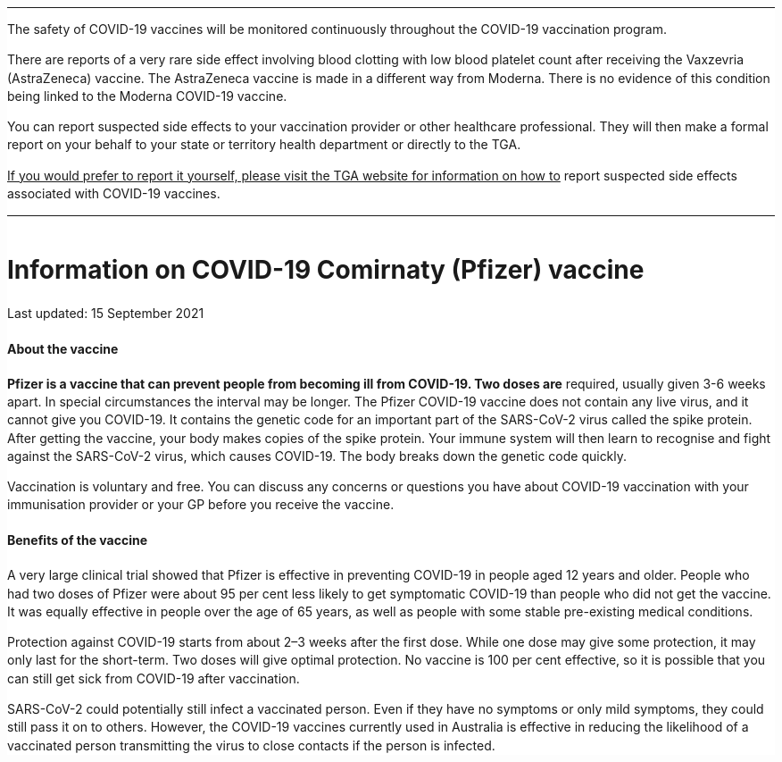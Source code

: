 
-----

The safety of COVID-19 vaccines will be monitored continuously throughout the COVID-19
vaccination program.

There are reports of a very rare side effect involving blood clotting with low blood platelet count
after receiving the Vaxzevria (AstraZeneca) vaccine. The AstraZeneca vaccine is made in a
different way from Moderna. There is no evidence of this condition being linked to the Moderna
COVID-19 vaccine.

You can report suspected side effects to your vaccination provider or other healthcare
professional. They will then make a formal report on your behalf to your state or territory health
department or directly to the TGA.

[If you would prefer to report it yourself, please visit the TGA website for information on how to](https://www.tga.gov.au/reporting-suspected-side-effects-associated-covid-19-vaccine)
report suspected side effects associated with COVID-19 vaccines.


-----

# Information on COVID-19 Comirnaty (Pfizer) vaccine 

Last updated: 15 September 2021

#### About the vaccine

**Pfizer is a vaccine that can prevent people from becoming ill from COVID-19. Two doses are**
required, usually given 3-6 weeks apart. In special circumstances the interval may be longer.
The Pfizer COVID-19 vaccine does not contain any live virus, and it cannot give you COVID-19.
It contains the genetic code for an important part of the SARS-CoV-2 virus called the spike
protein. After getting the vaccine, your body makes copies of the spike protein. Your immune
system will then learn to recognise and fight against the SARS-CoV-2 virus, which causes
COVID-19. The body breaks down the genetic code quickly.

Vaccination is voluntary and free. You can discuss any concerns or questions you have about
COVID-19 vaccination with your immunisation provider or your GP before you receive the
vaccine.

#### Benefits of the vaccine

A very large clinical trial showed that Pfizer is effective in preventing COVID-19 in people aged
12 years and older. People who had two doses of Pfizer were about 95 per cent less likely to
get symptomatic COVID-19 than people who did not get the vaccine. It was equally effective in
people over the age of 65 years, as well as people with some stable pre-existing medical
conditions.

Protection against COVID-19 starts from about 2–3 weeks after the first dose. While one dose
may give some protection, it may only last for the short-term. Two doses will give optimal
protection. No vaccine is 100 per cent effective, so it is possible that you can still get sick from
COVID-19 after vaccination.

SARS-CoV-2 could potentially still infect a vaccinated person. Even if they have no symptoms
or only mild symptoms, they could still pass it on to others. However, the COVID-19 vaccines
currently used in Australia is effective in reducing the likelihood of a vaccinated person
transmitting the virus to close contacts if the person is infected.
